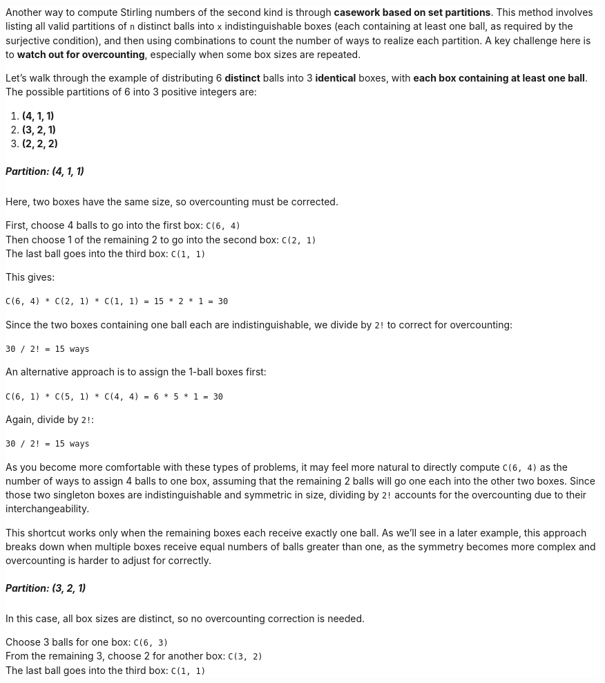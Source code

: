 Another way to compute Stirling numbers of the second kind is through **casework based on set partitions**. This method involves listing all valid partitions of `n` distinct balls into `x` indistinguishable boxes (each containing at least one ball, as required by the surjective condition), and then using combinations to count the number of ways to realize each partition. A key challenge here is to **watch out for overcounting**, especially when some box sizes are repeated.

Let’s walk through the example of distributing 6 **distinct** balls into 3 **identical** boxes, with **each box containing at least one ball**. The possible partitions of 6 into 3 positive integers are:

1. **(4, 1, 1)**
2. **(3, 2, 1)**
3. **(2, 2, 2)**

##### Partition: (4, 1, 1)
Here, two boxes have the same size, so overcounting must be corrected.

First, choose 4 balls to go into the first box: `C(6, 4)`  
Then choose 1 of the remaining 2 to go into the second box: `C(2, 1)`  
The last ball goes into the third box: `C(1, 1)`

This gives:
```
C(6, 4) * C(2, 1) * C(1, 1) = 15 * 2 * 1 = 30
```

Since the two boxes containing one ball each are indistinguishable, we divide by `2!` to correct for overcounting:
```
30 / 2! = 15 ways
```

An alternative approach is to assign the 1-ball boxes first:
```
C(6, 1) * C(5, 1) * C(4, 4) = 6 * 5 * 1 = 30
```
Again, divide by `2!`:
```
30 / 2! = 15 ways
```

As you become more comfortable with these types of problems, it may feel more natural to directly compute `C(6, 4)` as the number of ways to assign 4 balls to one box, assuming that the remaining 2 balls will go one each into the other two boxes. Since those two singleton boxes are indistinguishable and symmetric in size, dividing by `2!` accounts for the overcounting due to their interchangeability.

This shortcut works only when the remaining boxes each receive exactly one ball. As we’ll see in a later example, this approach breaks down when multiple boxes receive equal numbers of balls greater than one, as the symmetry becomes more complex and overcounting is harder to adjust for correctly.

##### Partition: (3, 2, 1)
In this case, all box sizes are distinct, so no overcounting correction is needed.

Choose 3 balls for one box: `C(6, 3)`  
From the remaining 3, choose 2 for another box: `C(3, 2)`  
The last ball goes into the third box: `C(1, 1)`
